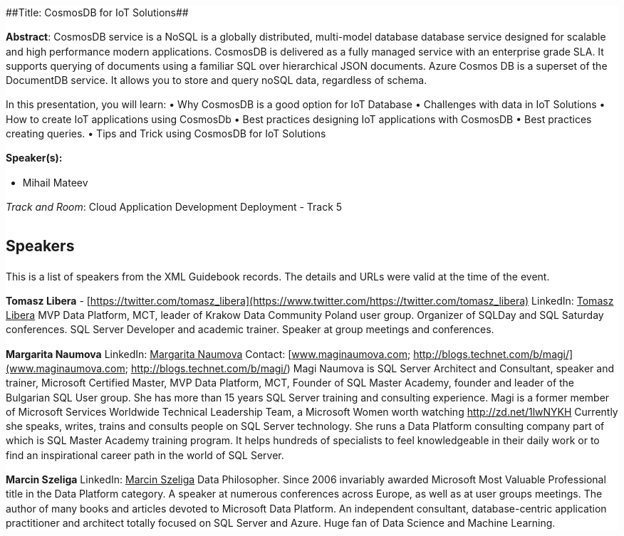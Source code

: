  
 
 
##Title: CosmosDB for IoT Solutions##
 
**Abstract**:
CosmosDB service is a NoSQL is a globally distributed, multi-model database database service designed for scalable and high performance modern applications. CosmosDB is delivered as a fully managed service with an enterprise grade SLA. It supports querying of documents using a familiar SQL over hierarchical JSON documents. Azure Cosmos DB is a superset of the DocumentDB service. It allows you to store and query noSQL data, regardless of schema.

In this presentation, you will learn:
•	Why CosmosDB is a good option for IoT Database
•	Challenges with data in IoT Solutions
•	How to create IoT applications using CosmosDb 
•	Best practices designing IoT applications with CosmosDB
•	Best practices creating queries.
•	Tips and Trick using CosmosDB for IoT Solutions
 
**Speaker(s):**
- Mihail Mateev
 
*Track and Room*: Cloud Application Development  Deployment - Track 5
 
 
 
 
## <a name="#speakers"></a>Speakers
This is a list of speakers from the XML Guidebook records. The details and URLs were valid at the time of the event.
 
 
**Tomasz Libera**  - [https://twitter.com/tomasz_libera](https://www.twitter.com/https://twitter.com/tomasz_libera)
LinkedIn: [Tomasz Libera](https://pl.linkedin.com/in/tomaszlibera)
MVP Data Platform, MCT, leader of Krakow Data Community Poland user group. Organizer of SQLDay  and SQL Saturday conferences. SQL Server Developer and academic trainer. Speaker at group meetings and conferences.
 
**Margarita Naumova** 
LinkedIn: [Margarita Naumova](http://bg.linkedin.com/pub/margarita-naumova/9/965/206)
Contact: [www.maginaumova.com; http://blogs.technet.com/b/magi/](www.maginaumova.com; http://blogs.technet.com/b/magi/)
Magi Naumova is SQL Server Architect and Consultant, speaker and trainer, Microsoft Certified Master, MVP Data Platform, MCT, Founder of SQL Master Academy, founder and leader of the Bulgarian SQL User group. She has more than 15 years SQL Server training and consulting experience. Magi is a former member of Microsoft Services Worldwide Technical Leadership Team, а Microsoft Women worth watching http://zd.net/1lwNYKH Currently she speaks, writes, trains and consults people on SQL Server technology. She runs a Data Platform consulting company part of which is SQL Master Academy training program. It helps hundreds of specialists to feel knowledgeable in their daily work or to find an inspirational career path in the world of SQL Server.
 
**Marcin Szeliga** 
LinkedIn: [Marcin Szeliga](https://pl.linkedin.com/in/marcinszeliga)
Data Philosopher. Since 2006 invariably awarded Microsoft Most Valuable Professional title in the Data Platform category. A speaker at numerous conferences across Europe, as well as at user groups meetings. The author of many books and articles devoted to Microsoft Data Platform. An independent consultant, database-centric application practitioner and architect totally focused on SQL Server and Azure. Huge fan of Data Science and Machine Learning.
 